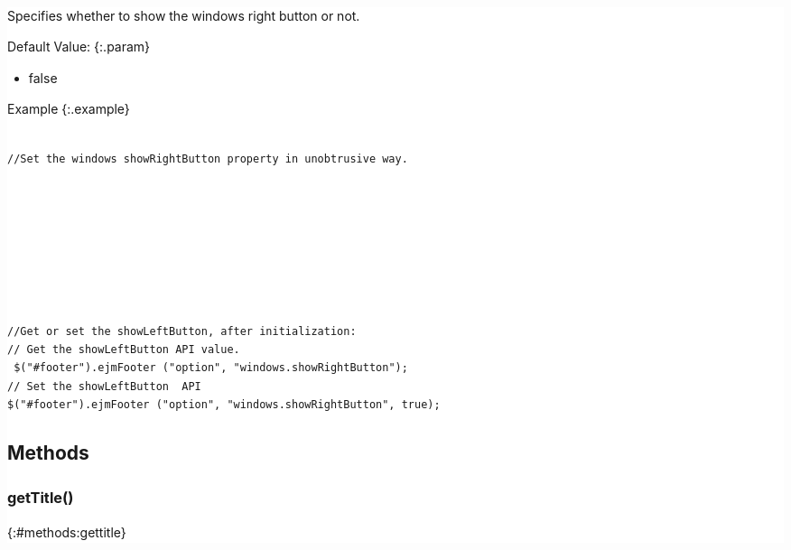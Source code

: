 Specifies whether to show the windows right button or not.




Default Value:
{:.param}






* false








Example
{:.example}

<pre class="prettyprint">
<code> 
//Set the windows showRightButton property in unobtrusive way.
<div id="footer" data-role="ejmfooter" data-ej-rendermode="windows" data-ej-windows-showrightbutton=true ></div>
</code>
</pre>
<pre class="prettyprint">
<code> 
<div id="footer"></div>
<script>
// Set windows showRightButton on initialization. 
//To set windows showRightButton API value 
$("#footer").ejmFooter({ renderMode: ej.mobile.RenderMode.Windows });
$("#footer").ejmFooter({"windows":{ "showRightButton": true }});        
</script></code>
</pre>
<pre class="prettyprint">
<code> 
//Get or set the showLeftButton, after initialization:
// Get the showLeftButton API value.            
 $("#footer").ejmFooter ("option", "windows.showRightButton");                  
// Set the showLeftButton  API
$("#footer").ejmFooter ("option", "windows.showRightButton", true);                     </code>
</pre>




## Methods








### getTitle<span class="signature">()</span>
{:#methods:gettitle}
